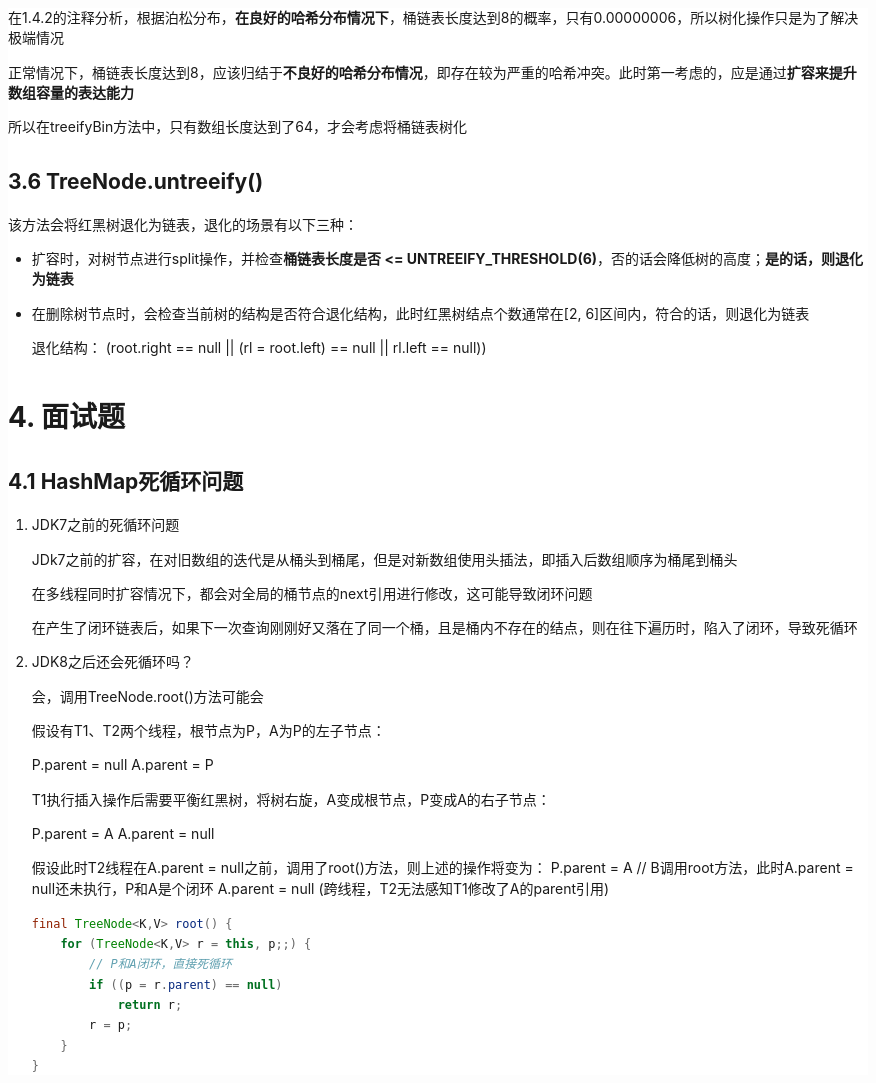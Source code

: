 在1.4.2的注释分析，根据泊松分布，**在良好的哈希分布情况下**，桶链表长度达到8的概率，只有0.00000006，所以树化操作只是为了解决极端情况

正常情况下，桶链表长度达到8，应该归结于**不良好的哈希分布情况**，即存在较为严重的哈希冲突。此时第一考虑的，应是通过**扩容来提升数组容量的表达能力**

所以在treeifyBin方法中，只有数组长度达到了64，才会考虑将桶链表树化

## **3.6 TreeNode.untreeify()**

该方法会将红黑树退化为链表，退化的场景有以下三种：
- 扩容时，对树节点进行split操作，并检查**桶链表长度是否 <= UNTREEIFY_THRESHOLD(6)**，否的话会降低树的高度；**是的话，则退化为链表**

- 在删除树节点时，会检查当前树的结构是否符合退化结构，此时红黑树结点个数通常在[2, 6]区间内，符合的话，则退化为链表

    退化结构：
    (root.right == null || (rl = root.left) == null || rl.left == null))

# **4. 面试题**

## **4.1 HashMap死循环问题**

1. JDK7之前的死循环问题

    JDk7之前的扩容，在对旧数组的迭代是从桶头到桶尾，但是对新数组使用头插法，即插入后数组顺序为桶尾到桶头

    在多线程同时扩容情况下，都会对全局的桶节点的next引用进行修改，这可能导致闭环问题

    在产生了闭环链表后，如果下一次查询刚刚好又落在了同一个桶，且是桶内不存在的结点，则在往下遍历时，陷入了闭环，导致死循环

2. JDK8之后还会死循环吗？

    会，调用TreeNode.root()方法可能会

    假设有T1、T2两个线程，根节点为P，A为P的左子节点：

    P.parent = null
    A.parent = P
    
    T1执行插入操作后需要平衡红黑树，将树右旋，A变成根节点，P变成A的右子节点：

    P.parent = A
    A.parent = null

    假设此时T2线程在A.parent = null之前，调用了root()方法，则上述的操作将变为：
    P.parent = A
    // B调用root方法，此时A.parent = null还未执行，P和A是个闭环
    A.parent = null (跨线程，T2无法感知T1修改了A的parent引用)

    ```java
    final TreeNode<K,V> root() {
        for (TreeNode<K,V> r = this, p;;) {
            // P和A闭环，直接死循环
            if ((p = r.parent) == null)
                return r;
            r = p;
        }
    }
    ```
